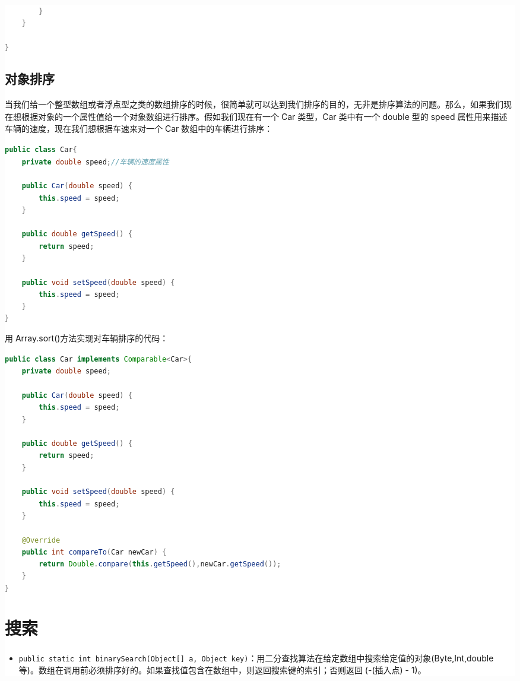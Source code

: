 ```java
		}
	}

}
```

## 对象排序

当我们给一个整型数组或者浮点型之类的数组排序的时候，很简单就可以达到我们排序的目的，无非是排序算法的问题。那么，如果我们现在想根据对象的一个属性值给一个对象数组进行排序。假如我们现在有一个 Car 类型，Car 类中有一个 double 型的 speed 属性用来描述车辆的速度，现在我们想根据车速来对一个 Car 数组中的车辆进行排序：

```java
public class Car{
	private double speed;//车辆的速度属性

	public Car(double speed) {
		this.speed = speed;
	}

	public double getSpeed() {
		return speed;
	}

	public void setSpeed(double speed) {
		this.speed = speed;
	}
}
```

用 Array.sort()方法实现对车辆排序的代码：

```java
public class Car implements Comparable<Car>{
	private double speed;

	public Car(double speed) {
		this.speed = speed;
	}

	public double getSpeed() {
		return speed;
	}

	public void setSpeed(double speed) {
		this.speed = speed;
	}

	@Override
	public int compareTo(Car newCar) {
		return Double.compare(this.getSpeed(),newCar.getSpeed());
	}
}
```

# 搜索

- `public static int binarySearch(Object[] a, Object key)`：用二分查找算法在给定数组中搜索给定值的对象(Byte,Int,double 等)。数组在调用前必须排序好的。如果查找值包含在数组中，则返回搜索键的索引；否则返回 (-(插入点) - 1)。

    